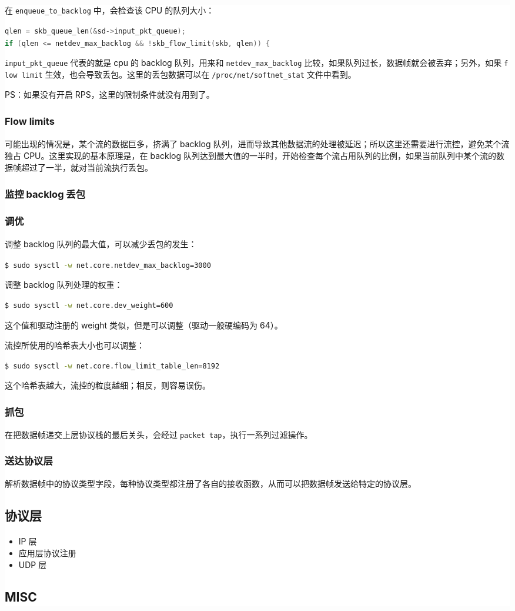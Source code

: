在 `enqueue_to_backlog` 中，会检查该 CPU 的队列大小：

```c
qlen = skb_queue_len(&sd->input_pkt_queue);
if (qlen <= netdev_max_backlog && !skb_flow_limit(skb, qlen)) {
```

`input_pkt_queue` 代表的就是 cpu 的 backlog 队列，用来和 `netdev_max_backlog` 比较，如果队列过长，数据帧就会被丢弃；另外，如果 `flow limit` 生效，也会导致丢包。这里的丢包数据可以在 `/proc/net/softnet_stat` 文件中看到。

PS：如果没有开启 RPS，这里的限制条件就没有用到了。

### Flow limits

可能出现的情况是，某个流的数据巨多，挤满了 backlog 队列，进而导致其他数据流的处理被延迟；所以这里还需要进行流控，避免某个流独占 CPU。这里实现的基本原理是，在 backlog 队列达到最大值的一半时，开始检查每个流占用队列的比例，如果当前队列中某个流的数据帧超过了一半，就对当前流执行丢包。

### 监控 backlog 丢包

### 调优

调整 backlog 队列的最大值，可以减少丢包的发生：

```sh
$ sudo sysctl -w net.core.netdev_max_backlog=3000
```

调整 backlog 队列处理的权重：

```sh
$ sudo sysctl -w net.core.dev_weight=600
```

这个值和驱动注册的 weight 类似，但是可以调整（驱动一般硬编码为 64）。

流控所使用的哈希表大小也可以调整：

```sh
$ sudo sysctl -w net.core.flow_limit_table_len=8192
```

这个哈希表越大，流控的粒度越细；相反，则容易误伤。

### 抓包

在把数据帧递交上层协议栈的最后关头，会经过 `packet tap`，执行一系列过滤操作。

### 送达协议层

解析数据帧中的协议类型字段，每种协议类型都注册了各自的接收函数，从而可以把数据帧发送给特定的协议层。

## 协议层

* IP 层
* 应用层协议注册
* UDP 层

## MISC
